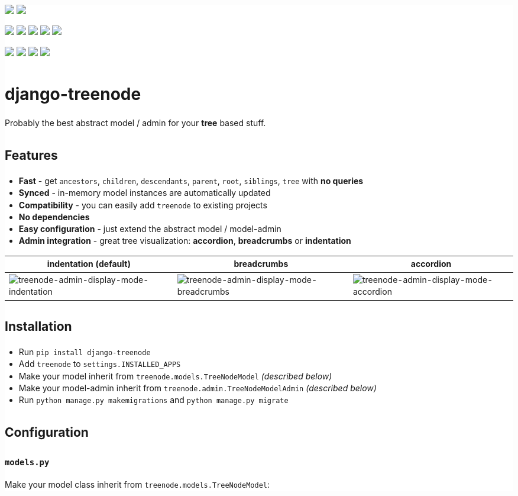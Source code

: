 [![](https://img.shields.io/pypi/pyversions/django-treenode.svg?color=3776AB&logo=python&logoColor=white)](https://www.python.org/)
[![](https://img.shields.io/pypi/djversions/django-treenode?color=0C4B33&logo=django&logoColor=white&label=django)](https://www.djangoproject.com/)

[![](https://img.shields.io/pypi/v/django-treenode.svg?color=blue&logo=pypi&logoColor=white)](https://pypi.org/project/django-treenode/)
[![](https://pepy.tech/badge/django-treenode)](https://pepy.tech/project/django-treenode)
[![](https://img.shields.io/github/stars/fabiocaccamo/django-treenode?logo=github)](https://github.com/fabiocaccamo/django-treenode/)
[![](https://badges.pufler.dev/visits/fabiocaccamo/django-treenode?label=visitors&color=blue)](https://badges.pufler.dev)
[![](https://img.shields.io/pypi/l/django-treenode.svg?color=blue)](https://github.com/fabiocaccamo/django-treenode/blob/master/LICENSE.txt)

[![](https://img.shields.io/travis/fabiocaccamo/django-treenode?logo=travis&label=build)](https://travis-ci.org/fabiocaccamo/django-treenode)
[![](https://img.shields.io/codecov/c/gh/fabiocaccamo/django-treenode?logo=codecov)](https://codecov.io/gh/fabiocaccamo/django-treenode)
[![](https://img.shields.io/codacy/grade/0c79c196e5c9411babbaf5e8e5f7469c?logo=codacy)](https://www.codacy.com/app/fabiocaccamo/django-treenode)
[![](https://requires.io/github/fabiocaccamo/django-treenode/requirements.svg?branch=master)](https://requires.io/github/fabiocaccamo/django-treenode/requirements/?branch=master)

# django-treenode
Probably the best abstract model / admin for your **tree** based stuff.

## Features
-   **Fast** - get `ancestors`, `children`, `descendants`, `parent`, `root`, `siblings`, `tree` with **no queries**
-   **Synced** - in-memory model instances are automatically updated
-   **Compatibility** - you can easily add `treenode` to existing projects
-   **No dependencies**
-   **Easy configuration** - just extend the abstract model / model-admin
-   **Admin integration** - great tree visualization: **accordion**, **breadcrumbs** or **indentation**

| indentation (default) | breadcrumbs | accordion |
| --- | --- | --- |
| ![treenode-admin-display-mode-indentation][treenode-admin-display-mode-indentation] | ![treenode-admin-display-mode-breadcrumbs][treenode-admin-display-mode-breadcrumbs] | ![treenode-admin-display-mode-accordion][treenode-admin-display-mode-accordion] |

## Installation
-   Run `pip install django-treenode`
-   Add `treenode` to `settings.INSTALLED_APPS`
-   Make your model inherit from `treenode.models.TreeNodeModel` *(described below)*
-   Make your model-admin inherit from `treenode.admin.TreeNodeModelAdmin` *(described below)*
-   Run `python manage.py makemigrations` and `python manage.py migrate`

## Configuration
### `models.py`
Make your model class inherit from `treenode.models.TreeNodeModel`:


[treenode-admin-display-mode-accordion]: https://user-images.githubusercontent.com/1035294/54942407-5040ec00-4f2f-11e9-873b-d0b3b521f534.png
[treenode-admin-display-mode-breadcrumbs]: https://user-images.githubusercontent.com/1035294/54942410-50d98280-4f2f-11e9-8a8b-a1ac6208398a.png
[treenode-admin-display-mode-indentation]: https://user-images.githubusercontent.com/1035294/54942411-50d98280-4f2f-11e9-9daf-d8339dd7a159.png